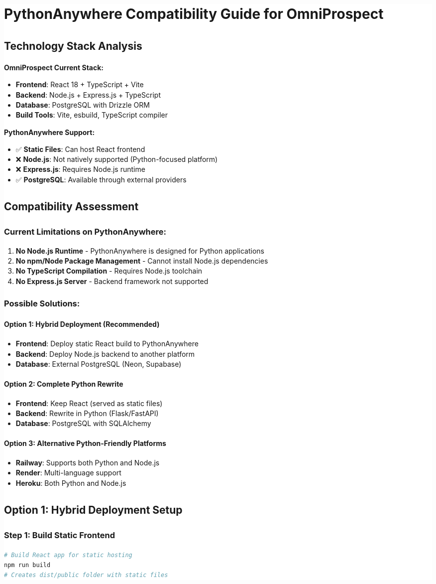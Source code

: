 # PythonAnywhere Compatibility Guide for OmniProspect

## Technology Stack Analysis

**OmniProspect Current Stack:**
- **Frontend**: React 18 + TypeScript + Vite
- **Backend**: Node.js + Express.js + TypeScript
- **Database**: PostgreSQL with Drizzle ORM
- **Build Tools**: Vite, esbuild, TypeScript compiler

**PythonAnywhere Support:**
- ✅ **Static Files**: Can host React frontend
- ❌ **Node.js**: Not natively supported (Python-focused platform)
- ❌ **Express.js**: Requires Node.js runtime
- ✅ **PostgreSQL**: Available through external providers

## Compatibility Assessment

### Current Limitations on PythonAnywhere:
1. **No Node.js Runtime** - PythonAnywhere is designed for Python applications
2. **No npm/Node Package Management** - Cannot install Node.js dependencies
3. **No TypeScript Compilation** - Requires Node.js toolchain
4. **No Express.js Server** - Backend framework not supported

### Possible Solutions:

#### Option 1: Hybrid Deployment (Recommended)
- **Frontend**: Deploy static React build to PythonAnywhere
- **Backend**: Deploy Node.js backend to another platform
- **Database**: External PostgreSQL (Neon, Supabase)

#### Option 2: Complete Python Rewrite
- **Frontend**: Keep React (served as static files)
- **Backend**: Rewrite in Python (Flask/FastAPI)
- **Database**: PostgreSQL with SQLAlchemy

#### Option 3: Alternative Python-Friendly Platforms
- **Railway**: Supports both Python and Node.js
- **Render**: Multi-language support
- **Heroku**: Both Python and Node.js

## Option 1: Hybrid Deployment Setup

### Step 1: Build Static Frontend
```bash
# Build React app for static hosting
npm run build
# Creates dist/public folder with static files
```
